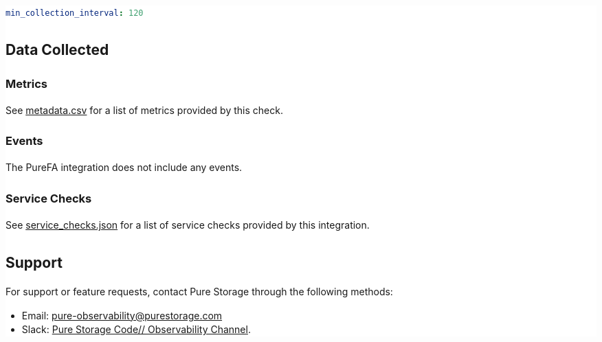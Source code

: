 ```yaml
min_collection_interval: 120
```


## Data Collected

### Metrics

See [metadata.csv][7] for a list of metrics provided by this check.

### Events

The PureFA integration does not include any events.

### Service Checks

See [service_checks.json][12] for a list of service checks provided by this integration.

## Support

For support or feature requests, contact Pure Storage through the following methods:
* Email: pure-observability@purestorage.com
* Slack: [Pure Storage Code// Observability Channel][11].

[1]: https://github.com/PureStorage-OpenConnect/pure-fa-openmetrics-exporter
[2]: /account/settings/agent/latest
[3]: https://www.purestorage.com/products.html
[4]: https://github.com/datadog/integrations-extras/blob/master/purefa/datadog_checks/purefa/data/conf.yaml.example
[5]: https://docs.datadoghq.com/agent/guide/agent-commands/#start-stop-and-restart-the-agent
[6]: https://docs.datadoghq.com/agent/guide/agent-commands/#agent-status-and-information
[7]: https://github.com/DataDog/integrations-extras/blob/master/purefa/metadata.csv
[9]: /account/settings/agent/latest
[10]: https://docs.datadoghq.com/agent/guide/community-integrations-installation-with-docker-agent
[11]: https://code-purestorage.slack.com/messages/C0357KLR1EU
[12]: https://github.com/DataDog/integrations-extras/blob/master/purefa/assets/service_checks.json
[13]: https://github.com/DataDog/integrations-extras/blob/master/purefa/CHANGELOG.md
[14]: https://github.com/PureStorage-OpenConnect/pure-exporter
[15]: https://github.com/datadog/integrations-extras/blob/master/purefa/datadog_checks/purefa/metrics.py
